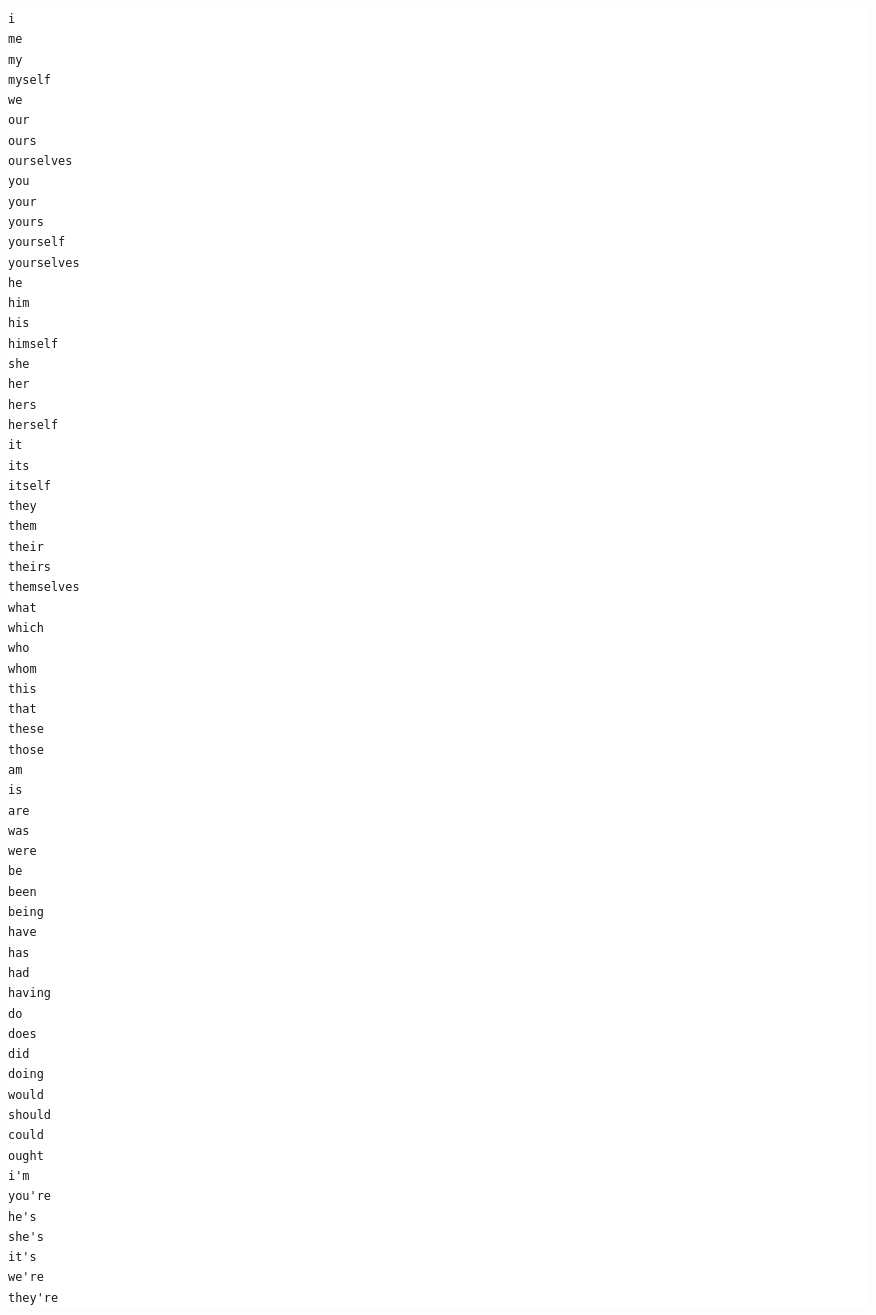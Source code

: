     i
    me
    my
    myself
    we
    our
    ours
    ourselves
    you
    your
    yours
    yourself
    yourselves
    he
    him
    his
    himself
    she
    her
    hers
    herself
    it
    its
    itself
    they
    them
    their
    theirs
    themselves
    what
    which
    who
    whom
    this
    that
    these
    those
    am
    is
    are
    was
    were
    be
    been
    being
    have
    has
    had
    having
    do
    does
    did
    doing
    would
    should
    could
    ought
    i'm
    you're
    he's
    she's
    it's
    we're
    they're